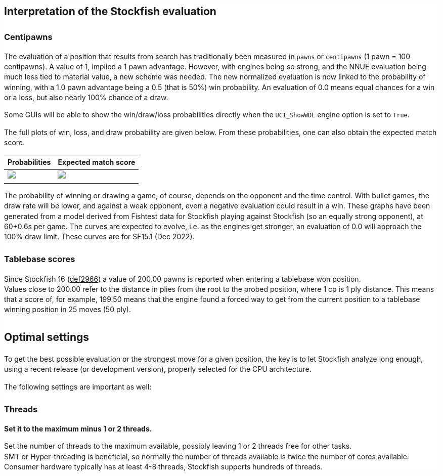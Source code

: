 ﻿## Interpretation of the Stockfish evaluation

### Centipawns

The evaluation of a position that results from search has traditionally been measured in `pawns` or `centipawns` (1 pawn = 100 centipawns). A value of 1, implied a 1 pawn advantage. However, with engines being so strong, and the NNUE evaluation being much less tied to material value, a new scheme was needed. The new normalized evaluation is now linked to the probability of winning, with a 1.0 pawn advantage being a 0.5 (that is 50%) win probability. An evaluation of 0.0 means equal chances for a win or a loss, but also nearly 100% chance of a draw.

Some GUIs will be able to show the win/draw/loss probabilities directly when the `UCI_ShowWDL` engine option is set to `True`.

The full plots of win, loss, and draw probability are given below. From these probabilities, one can also obtain the expected match score.

| Probabilities | Expected match score |
|---|---|
| <img src="https://user-images.githubusercontent.com/4202567/206894542-a5039063-09ff-4f4d-9bad-6e850588cac9.png" width="400"> | <img src="https://user-images.githubusercontent.com/4202567/206895934-f861a6a8-2e60-4592-a8f1-89d9aad8dac4.png" width="400"> |

The probability of winning or drawing a game, of course, depends on the opponent and the time control. With bullet games, the draw rate will be lower, and against a weak opponent, even a negative evaluation could result in a win. These graphs have been generated from a model derived from Fishtest data for Stockfish playing against Stockfish (so an equally strong opponent), at 60+0.6s per game. The curves are expected to evolve, i.e. as the engines get stronger, an evaluation of 0.0 will approach the 100% draw limit. These curves are for SF15.1 (Dec 2022).

### Tablebase scores

Since Stockfish 16 ([def2966](https://github.com/official-stockfish/Stockfish/commit/def2966)) a value of 200.00 pawns is reported when entering a tablebase won position.  
Values close to 200.00 refer to the distance in plies from the root to the probed position, where 1 cp is 1 ply distance. This means that a score of, for example, 199.50 means that the engine found a forced way to get from the current position to a tablebase winning position in 25 moves (50 ply).

## Optimal settings

To get the best possible evaluation or the strongest move for a given position, the key is to let Stockfish analyze long enough, using a recent release (or development version), properly selected for the CPU architecture.

The following settings are important as well:

### Threads

**Set it to the maximum minus 1 or 2 threads.**

Set the number of threads to the maximum available, possibly leaving 1 or 2 threads free for other tasks.  
SMT or Hyper-threading is beneficial, so normally the number of threads available is twice the number of cores available.  
Consumer hardware typically has at least 4-8 threads, Stockfish supports hundreds of threads.
